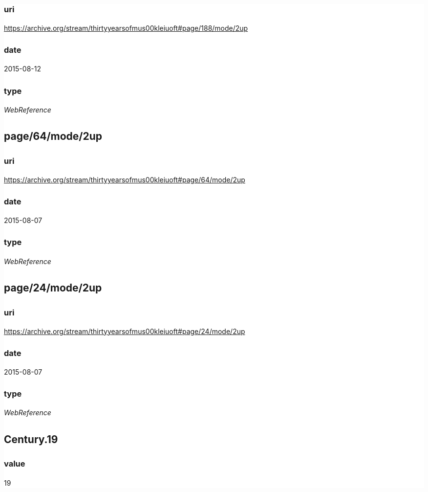 ### uri


https://archive.org/stream/thirtyyearsofmus00kleiuoft#page/188/mode/2up

### date


2015-08-12

### type


*WebReference*

## page/64/mode/2up

### uri


https://archive.org/stream/thirtyyearsofmus00kleiuoft#page/64/mode/2up

### date


2015-08-07

### type


*WebReference*

## page/24/mode/2up

### uri


https://archive.org/stream/thirtyyearsofmus00kleiuoft#page/24/mode/2up

### date


2015-08-07

### type


*WebReference*

## Century.19

### value


19
